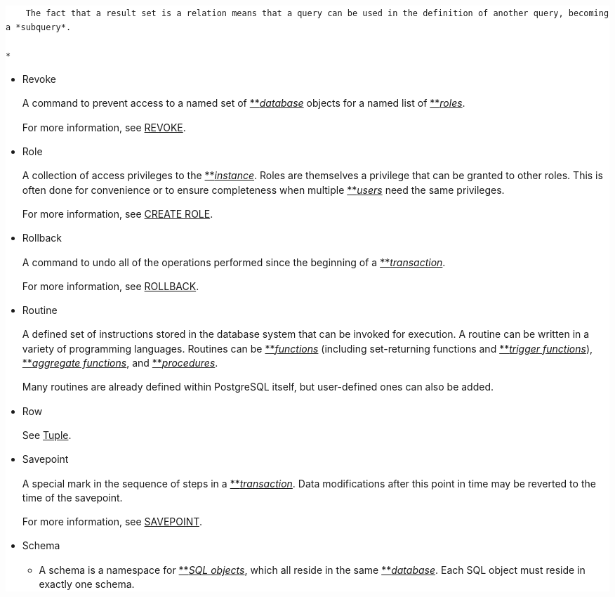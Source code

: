         The fact that a result set is a relation means that a query can be used in the definition of another query, becoming a *subquery*.

    *

*   Revoke

    A command to prevent access to a named set of [**](glossary.html#GLOSSARY-DATABASE)*[database](glossary.html#GLOSSARY-DATABASE "Database")* objects for a named list of [**](glossary.html#GLOSSARY-ROLE)*[roles](glossary.html#GLOSSARY-ROLE "Role")*.

    For more information, see [REVOKE](sql-revoke.html "REVOKE").

*   Role

    A collection of access privileges to the [**](glossary.html#GLOSSARY-DATABASE)*[instance](glossary.html#GLOSSARY-DATABASE "Database")*. Roles are themselves a privilege that can be granted to other roles. This is often done for convenience or to ensure completeness when multiple [**](glossary.html#GLOSSARY-USER)*[users](glossary.html#GLOSSARY-USER "User")* need the same privileges.

    For more information, see [CREATE ROLE](sql-createrole.html "CREATE ROLE").

*   Rollback

    A command to undo all of the operations performed since the beginning of a [**](glossary.html#GLOSSARY-TRANSACTION)*[transaction](glossary.html#GLOSSARY-TRANSACTION "Transaction")*.

    For more information, see [ROLLBACK](sql-rollback.html "ROLLBACK").

*   Routine

    A defined set of instructions stored in the database system that can be invoked for execution. A routine can be written in a variety of programming languages. Routines can be [**](glossary.html#GLOSSARY-FUNCTION)*[functions](glossary.html#GLOSSARY-FUNCTION "Function (routine)")* (including set-returning functions and [**](glossary.html#GLOSSARY-TRIGGER)*[trigger functions](glossary.html#GLOSSARY-TRIGGER "Trigger")*), [**](glossary.html#GLOSSARY-AGGREGATE)*[aggregate functions](glossary.html#GLOSSARY-AGGREGATE "Aggregate function (routine)")*, and [**](glossary.html#GLOSSARY-PROCEDURE)*[procedures](glossary.html#GLOSSARY-PROCEDURE "Procedure (routine)")*.

    Many routines are already defined within PostgreSQL itself, but user-defined ones can also be added.

*   Row

    See [Tuple](glossary.html#GLOSSARY-TUPLE).

*   Savepoint

    A special mark in the sequence of steps in a [**](glossary.html#GLOSSARY-TRANSACTION)*[transaction](glossary.html#GLOSSARY-TRANSACTION "Transaction")*. Data modifications after this point in time may be reverted to the time of the savepoint.

    For more information, see [SAVEPOINT](sql-savepoint.html "SAVEPOINT").

*   Schema

    *   A schema is a namespace for [**](glossary.html#GLOSSARY-SQL-OBJECT)*[SQL objects](glossary.html#GLOSSARY-SQL-OBJECT "SQL object")*, which all reside in the same [**](glossary.html#GLOSSARY-DATABASE)*[database](glossary.html#GLOSSARY-DATABASE "Database")*. Each SQL object must reside in exactly one schema.
